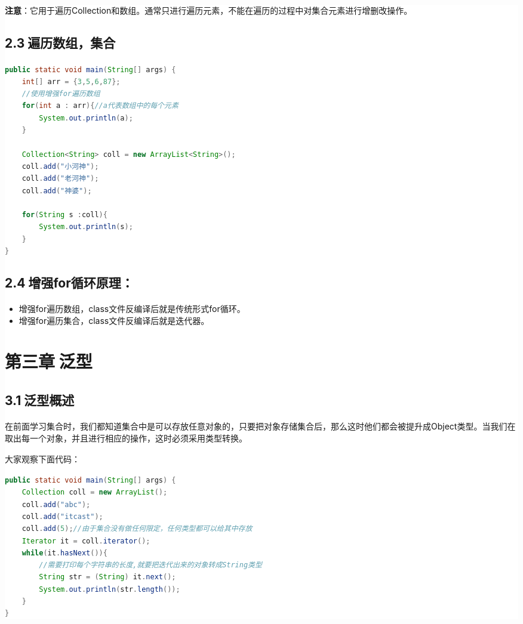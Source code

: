 **注意**：它用于遍历Collection和数组。通常只进行遍历元素，不能在遍历的过程中对集合元素进行增删改操作。

## 2.3 遍历数组，集合

```java
public static void main(String[] args) {
    int[] arr = {3,5,6,87};
    //使用增强for遍历数组
    for(int a : arr){//a代表数组中的每个元素
    	System.out.println(a);
    }

    Collection<String> coll = new ArrayList<String>();
    coll.add("小河神");
    coll.add("老河神");
    coll.add("神婆");

    for(String s :coll){
    	System.out.println(s);
    }
}
```

## 2.4 增强for循环原理：

- 增强for遍历数组，class文件反编译后就是传统形式for循环。
- 增强for遍历集合，class文件反编译后就是迭代器。

# 第三章 泛型

## 3.1 泛型概述

在前面学习集合时，我们都知道集合中是可以存放任意对象的，只要把对象存储集合后，那么这时他们都会被提升成Object类型。当我们在取出每一个对象，并且进行相应的操作，这时必须采用类型转换。

大家观察下面代码：

```java
public static void main(String[] args) {
    Collection coll = new ArrayList();
    coll.add("abc");
    coll.add("itcast");
    coll.add(5);//由于集合没有做任何限定，任何类型都可以给其中存放
    Iterator it = coll.iterator();
    while(it.hasNext()){
        //需要打印每个字符串的长度,就要把迭代出来的对象转成String类型
        String str = (String) it.next();
        System.out.println(str.length());
    }
}
```

